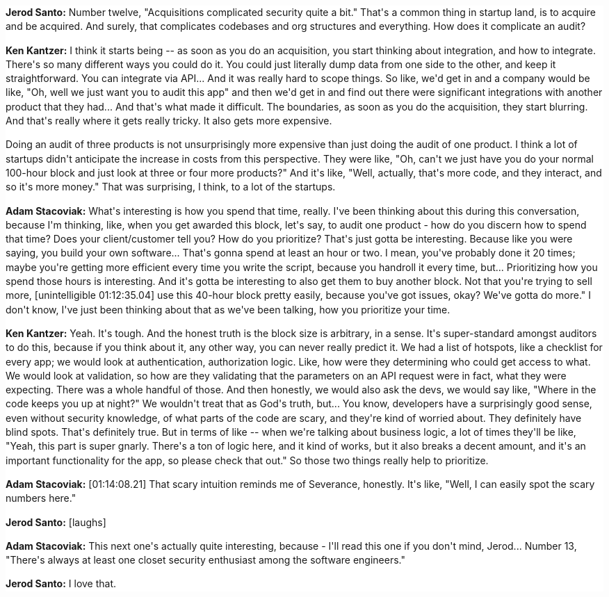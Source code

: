 **Jerod Santo:** Number twelve, "Acquisitions complicated security quite a bit." That's a common thing in startup land, is to acquire and be acquired. And surely, that complicates codebases and org structures and everything. How does it complicate an audit?

**Ken Kantzer:** I think it starts being -- as soon as you do an acquisition, you start thinking about integration, and how to integrate. There's so many different ways you could do it. You could just literally dump data from one side to the other, and keep it straightforward. You can integrate via API... And it was really hard to scope things. So like, we'd get in and a company would be like, "Oh, well we just want you to audit this app" and then we'd get in and find out there were significant integrations with another product that they had... And that's what made it difficult. The boundaries, as soon as you do the acquisition, they start blurring. And that's really where it gets really tricky. It also gets more expensive.

Doing an audit of three products is not unsurprisingly more expensive than just doing the audit of one product. I think a lot of startups didn't anticipate the increase in costs from this perspective. They were like, "Oh, can't we just have you do your normal 100-hour block and just look at three or four more products?" And it's like, "Well, actually, that's more code, and they interact, and so it's more money." That was surprising, I think, to a lot of the startups.

**Adam Stacoviak:** What's interesting is how you spend that time, really. I've been thinking about this during this conversation, because I'm thinking, like, when you get awarded this block, let's say, to audit one product - how do you discern how to spend that time? Does your client/customer tell you? How do you prioritize? That's just gotta be interesting. Because like you were saying, you build your own software... That's gonna spend at least an hour or two. I mean, you've probably done it 20 times; maybe you're getting more efficient every time you write the script, because you handroll it every time, but... Prioritizing how you spend those hours is interesting. And it's gotta be interesting to also get them to buy another block. Not that you're trying to sell more, \[unintelligible 01:12:35.04\] use this 40-hour block pretty easily, because you've got issues, okay? We've gotta do more." I don't know, I've just been thinking about that as we've been talking, how you prioritize your time.

**Ken Kantzer:** Yeah. It's tough. And the honest truth is the block size is arbitrary, in a sense. It's super-standard amongst auditors to do this, because if you think about it, any other way, you can never really predict it. We had a list of hotspots, like a checklist for every app; we would look at authentication, authorization logic. Like, how were they determining who could get access to what. We would look at validation, so how are they validating that the parameters on an API request were in fact, what they were expecting. There was a whole handful of those. And then honestly, we would also ask the devs, we would say like, "Where in the code keeps you up at night?" We wouldn't treat that as God's truth, but... You know, developers have a surprisingly good sense, even without security knowledge, of what parts of the code are scary, and they're kind of worried about. They definitely have blind spots. That's definitely true. But in terms of like -- when we're talking about business logic, a lot of times they'll be like, "Yeah, this part is super gnarly. There's a ton of logic here, and it kind of works, but it also breaks a decent amount, and it's an important functionality for the app, so please check that out." So those two things really help to prioritize.

**Adam Stacoviak:** \[01:14:08.21\] That scary intuition reminds me of Severance, honestly. It's like, "Well, I can easily spot the scary numbers here."

**Jerod Santo:** \[laughs\]

**Adam Stacoviak:** This next one's actually quite interesting, because - I'll read this one if you don't mind, Jerod... Number 13, "There's always at least one closet security enthusiast among the software engineers."

**Jerod Santo:** I love that.
